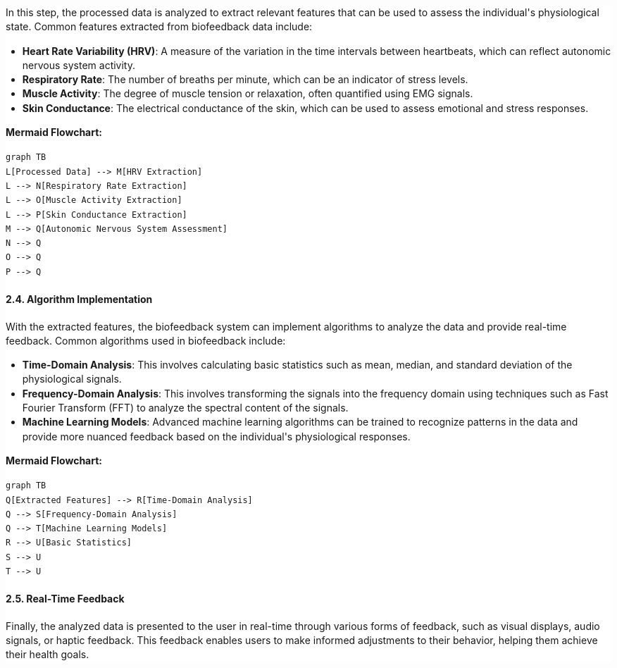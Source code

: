 In this step, the processed data is analyzed to extract relevant features that can be used to assess the individual's physiological state. Common features extracted from biofeedback data include:

- **Heart Rate Variability (HRV)**: A measure of the variation in the time intervals between heartbeats, which can reflect autonomic nervous system activity.
- **Respiratory Rate**: The number of breaths per minute, which can be an indicator of stress levels.
- **Muscle Activity**: The degree of muscle tension or relaxation, often quantified using EMG signals.
- **Skin Conductance**: The electrical conductance of the skin, which can be used to assess emotional and stress responses.

**Mermaid Flowchart:**

```mermaid
graph TB
L[Processed Data] --> M[HRV Extraction]
L --> N[Respiratory Rate Extraction]
L --> O[Muscle Activity Extraction]
L --> P[Skin Conductance Extraction]
M --> Q[Autonomic Nervous System Assessment]
N --> Q
O --> Q
P --> Q
```

#### 2.4. Algorithm Implementation

With the extracted features, the biofeedback system can implement algorithms to analyze the data and provide real-time feedback. Common algorithms used in biofeedback include:

- **Time-Domain Analysis**: This involves calculating basic statistics such as mean, median, and standard deviation of the physiological signals.
- **Frequency-Domain Analysis**: This involves transforming the signals into the frequency domain using techniques such as Fast Fourier Transform (FFT) to analyze the spectral content of the signals.
- **Machine Learning Models**: Advanced machine learning algorithms can be trained to recognize patterns in the data and provide more nuanced feedback based on the individual's physiological responses.

**Mermaid Flowchart:**

```mermaid
graph TB
Q[Extracted Features] --> R[Time-Domain Analysis]
Q --> S[Frequency-Domain Analysis]
Q --> T[Machine Learning Models]
R --> U[Basic Statistics]
S --> U
T --> U
```

#### 2.5. Real-Time Feedback

Finally, the analyzed data is presented to the user in real-time through various forms of feedback, such as visual displays, audio signals, or haptic feedback. This feedback enables users to make informed adjustments to their behavior, helping them achieve their health goals.
